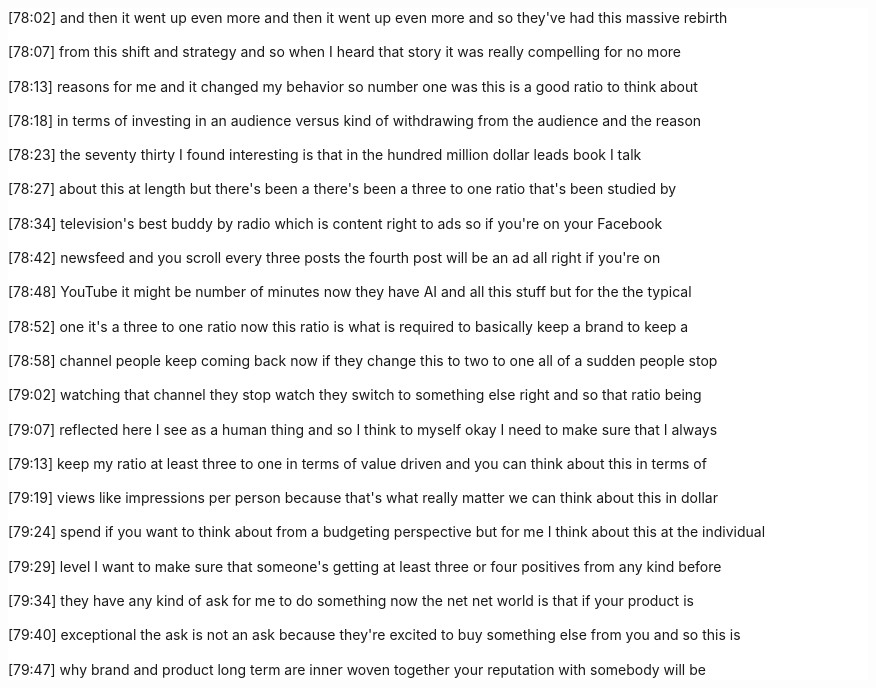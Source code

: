 [78:02] and then it went up even more and then it went up even more and so they've had this massive rebirth

[78:07] from this shift and strategy and so when I heard that story it was really compelling for no more

[78:13] reasons for me and it changed my behavior so number one was this is a good ratio to think about

[78:18] in terms of investing in an audience versus kind of withdrawing from the audience and the reason

[78:23] the seventy thirty I found interesting is that in the hundred million dollar leads book I talk

[78:27] about this at length but there's been a there's been a three to one ratio that's been studied by

[78:34] television's best buddy by radio which is content right to ads so if you're on your Facebook

[78:42] newsfeed and you scroll every three posts the fourth post will be an ad all right if you're on

[78:48] YouTube it might be number of minutes now they have AI and all this stuff but for the the typical

[78:52] one it's a three to one ratio now this ratio is what is required to basically keep a brand to keep a

[78:58] channel people keep coming back now if they change this to two to one all of a sudden people stop

[79:02] watching that channel they stop watch they switch to something else right and so that ratio being

[79:07] reflected here I see as a human thing and so I think to myself okay I need to make sure that I always

[79:13] keep my ratio at least three to one in terms of value driven and you can think about this in terms of

[79:19] views like impressions per person because that's what really matter we can think about this in dollar

[79:24] spend if you want to think about from a budgeting perspective but for me I think about this at the individual

[79:29] level I want to make sure that someone's getting at least three or four positives from any kind before

[79:34] they have any kind of ask for me to do something now the net net world is that if your product is

[79:40] exceptional the ask is not an ask because they're excited to buy something else from you and so this is

[79:47] why brand and product long term are inner woven together your reputation with somebody will be

